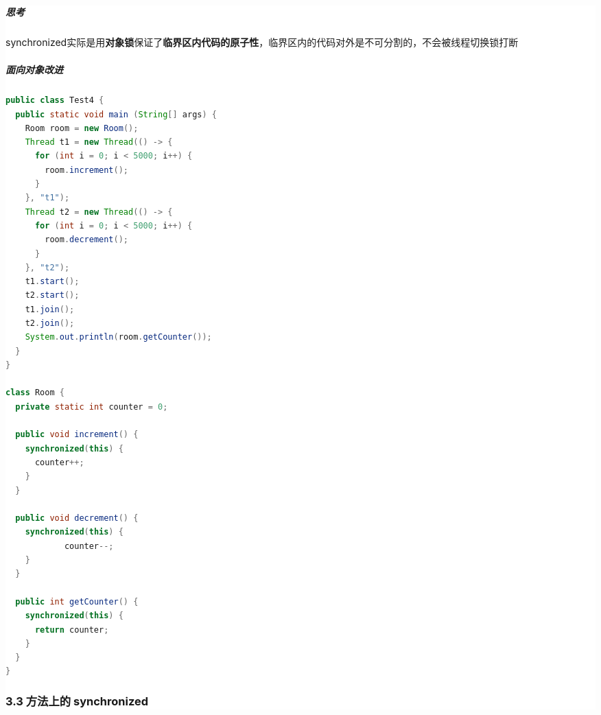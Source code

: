 ##### 思考

synchronized实际是用**对象锁**保证了**临界区内代码的原子性**，临界区内的代码对外是不可分割的，不会被线程切换锁打断

##### 面向对象改进

```java
public class Test4 {
  public static void main (String[] args) {
    Room room = new Room();
    Thread t1 = new Thread(() -> {
      for (int i = 0; i < 5000; i++) {
        room.increment();
      }
    }, "t1");
    Thread t2 = new Thread(() -> {
      for (int i = 0; i < 5000; i++) {
        room.decrement();
      }
    }, "t2");
    t1.start();
    t2.start();
    t1.join();
    t2.join();
    System.out.println(room.getCounter());
  }
}

class Room {
  private static int counter = 0;
  
  public void increment() {
    synchronized(this) {
      counter++;
    }
  }
  
  public void decrement() {
    synchronized(this) {
			counter--;
    }
  }
  
  public int getCounter() {
    synchronized(this) {
      return counter;
    }
  }
}
```

### 3.3 方法上的 synchronized
